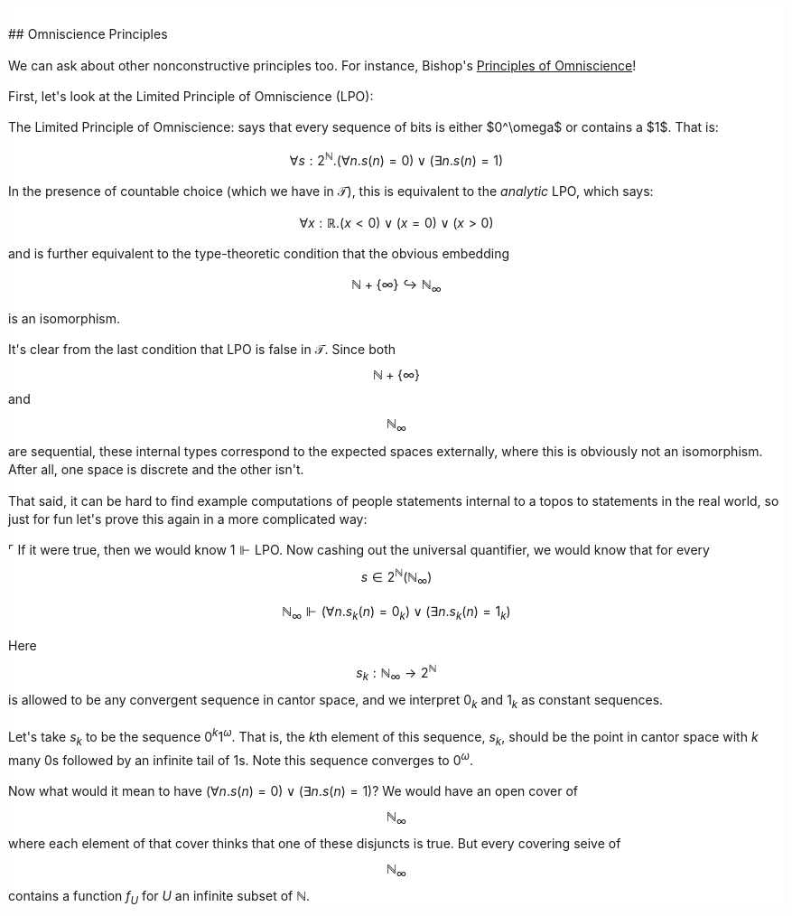 <br>
## Omniscience Principles

We can ask about other nonconstructive principles too. For instance, 
Bishop's [Principles of Omniscience][49]!

First, let's look at the Limited Principle of Omniscience (LPO):

<div class=boxed markdown=1>
The <span class=defn>Limited Principle of Omniscience</span>:
says that every sequence of bits is either $0^\omega$ or 
contains a $1$. That is:

$$\forall s : 2^\mathbb{N} . (\forall n . s(n) = 0) \lor (\exists n . s(n) = 1)$$

In the presence of countable choice (which we have in $\mathcal{T}$), 
this is equivalent to the _analytic_ LPO, which says:

$$\forall x : \mathbb{R} . (x \lt 0) \lor (x = 0) \lor (x \gt 0)$$

and is further equivalent to the type-theoretic condition that 
the obvious embedding

$$\mathbb{N} + \{ \infty \} \hookrightarrow \mathbb{N}_\infty$$

is an isomorphism.
</div>

It's clear from the last condition that LPO is false in $\mathcal{T}$. 
Since both $$\mathbb{N} + \{ \infty \}$$ and $$\mathbb{N}_\infty$$ are 
sequential, these internal types correspond to the expected spaces externally,
where this is obviously not an isomorphism. After all, one space is 
discrete and the other isn't.

That said, it can be hard to find example computations of people 
statements internal to a topos to statements in the real world, 
so just for fun let's prove this again in a more complicated way:

$\ulcorner$
If it were true, then we would know $1 \Vdash \text{LPO}$. Now 
cashing out the universal quantifier, we would know that 
for every $$s \in 2^\mathbb{N}(\mathbb{N}_\infty)$$

$$\mathbb{N}_\infty \Vdash (\forall n . s_k(n) = 0_k) \lor (\exists n . s_k(n) = 1_k)$$

Here $$s_k : \mathbb{N}_\infty \to 2^\mathbb{N}$$ is allowed to be any 
convergent sequence in cantor space, and we interpret $0_k$ and $1_k$ as 
constant sequences.

Let's take $s_k$ to be the sequence $0^k 1^\omega$.
That is, the $k$th element of this sequence, $s_k$, should be the point in 
cantor space with $k$ many $0$s followed by an infinite tail of $1$s.
Note this sequence converges to $0^\omega$.

Now what would it mean to have $(\forall n . s(n) = 0) \lor (\exists n . s(n) = 1)$?
We would have an open cover of $$\mathbb{N}_\infty$$ where each element of 
that cover thinks that one of these disjuncts is true. But every covering 
seive of $$\mathbb{N}_\infty$$ contains a function $f_U$ for $U$ an infinite 
subset of $\mathbb{N}$.


[1]: https://arxiv.org/abs/2404.01256
[2]: https://ncatlab.org/nlab/show/realizability+topos
[3]: https://ncatlab.org/nlab/show/Models+for+Smooth+Infinitesimal+Analysis
[4]: https://ncatlab.org/nlab/show/Johnstone%27s+topological+topos
[5]: https://www.cs.bham.ac.uk/~mhe/
[6]: https://mathstodon.xyz/@MartinEscardo
[7]: https://ncatlab.org/nlab/show/constructive+mathematics
[8]: https://ncatlab.org/nlab/show/dense+sub-site
[9]: https://en.wikipedia.org/wiki/Sequential_space
[10]: https://ncatlab.org/nlab/show/subsequential+space
[11]: https://ncatlab.org/nlab/show/exponential+ideal
[12]: https://ncatlab.org/nlab/show/quasitopos
[13]: https://en.wikipedia.org/wiki/Stone%E2%80%93%C4%8Cech_compactification
[14]: https://en.wikipedia.org/wiki/Ultrafilter_on_a_set
[15]: https://en.wikipedia.org/wiki/Ramsey_theory
[16]: https://dantopology.wordpress.com/2010/06/21/sequential-spaces-i/
[17]: https://ncatlab.org/nlab/show/Lawvere+theory
[18]: https://en.wikipedia.org/wiki/Regular_cardinal
[19]: https://ncatlab.org/nlab/show/essentially+algebraic+theory
[20]: https://en.wikipedia.org/wiki/Axiom_of_dependent_choice
[21]: https://ncatlab.org/nlab/files/DCTopTopos.pdf
[22]: https://en.wikipedia.org/wiki/Solovay_model
[23]: https://ncatlab.org/nlab/show/big+and+little+toposes
[24]: https://ncatlab.org/nlab/show/Johnstone%27s+topological+topos
[25]: /2021/12/16/topological-categories.html
[26]: https://en.wikipedia.org/wiki/Box_topology
[27]: https://math.stackexchange.com/questions/871610/why-are-box-topology-and-product-topology-different-on-infinite-products-of-topo
[28]: https://en.wikipedia.org/wiki/Compact-open_topology
[29]: /2024/03/25/continuous-max-function
[30]: https://ncatlab.org/nlab/show/frame
[31]: https://en.wikipedia.org/wiki/Scott_continuity
[32]: https://en.wikipedia.org/wiki/Alexandroff_extension
[33]: https://ncatlab.org/nlab/show/canonical+topology
[34]: https://en.wikipedia.org/wiki/Subobject_classifier
[35]: https://londmathsoc.onlinelibrary.wiley.com/doi/abs/10.1112/plms/s3-38.2.237
[36]: https://en.wikipedia.org/wiki/First-countable_space
[37]: https://en.wikipedia.org/wiki/CW_complex
[38]: https://en.wikipedia.org/wiki/Spectrum_of_a_ring
[39]: /2022/12/13/internal-logic-examples.html
[40]: https://en.wikipedia.org/wiki/Sierpi%C5%84ski_space
[41]: https://ncatlab.org/nlab/show/countable+choice
[42]: https://ncatlab.org/nlab/show/countable+choice#WCC
[43]: https://ncatlab.org/nlab/show/Dedekind+cut
[44]: https://ncatlab.org/nlab/show/Cauchy+real+number
[45]: https://en.wikipedia.org/wiki/Baire_category_theorem
[46]: https://en.wikipedia.org/wiki/Second-countable_space
[47]: https://en.wikipedia.org/wiki/Compactly_generated_space
[48]: https://en.wikipedia.org/wiki/Locally_compact_space
[49]: https://ncatlab.org/nlab/show/principle+of+omniscience
[50]: https://ncatlab.org/nlab/show/quotient+type
[51]: http://www.lfcs.inf.ed.ac.uk/reports/92/ECS-LFCS-92-208/
[52]: https://core.ac.uk/download/33573841.pdf
[53]: https://planetmath.org/37propositionaltruncation
[54]: https://en.wikipedia.org/wiki/Markov%27s_principle
[55]: https://en.wikipedia.org/wiki/Apartness_relation
[56]: https://ncatlab.org/nlab/show/De+Morgan+topos
[57]: https://arxiv.org/pdf/2010.15632
[58]: https://www.cs.bham.ac.uk/~mhe/agda/Taboos.LLPO.html
[59]: https://doi.org/10.4230/LIPIcs.TLCA.2015.153
[60]: http://arxiv.org/abs/2104.10399
[61]: https://en.wikipedia.org/wiki/Bar_induction
[62]: https://ncatlab.org/nlab/show/injective+object
[63]: https://www.sciencedirect.com/science/article/pii/S0168007212000292
[64]: /2024/04/04/life-in-johnstones-topological-topos.html
[65]: https://core.ac.uk/download/33573841.pdf